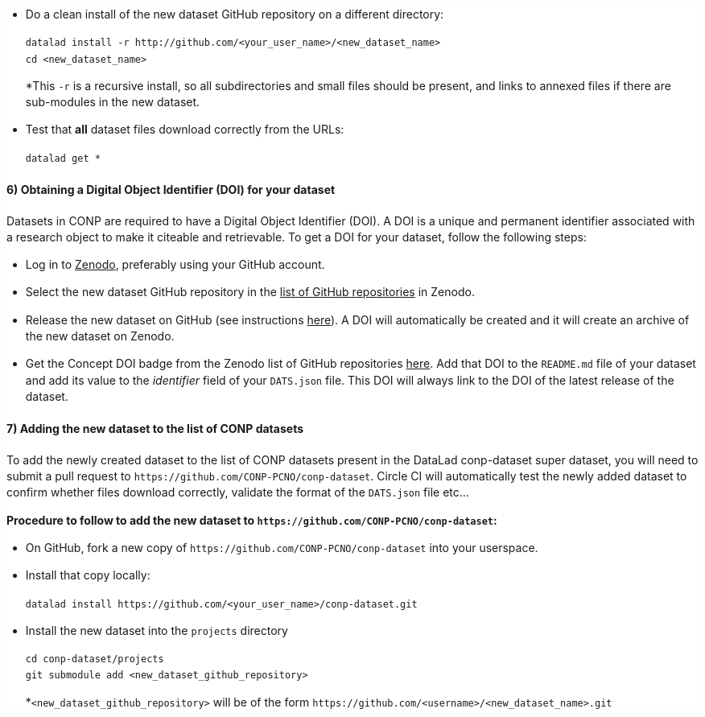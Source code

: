 - Do a clean install of the new dataset GitHub repository on a different directory:

  ```
  datalad install -r http://github.com/<your_user_name>/<new_dataset_name>
  cd <new_dataset_name>
  ```
  *This `-r` is a recursive install, so all subdirectories and small files should be present, and links to annexed files if there are sub-modules in the new dataset.

- Test that **all** dataset files download correctly from the URLs:

  ```
  datalad get *
  ```

#### <a name="doi_obtention"></a> 6) Obtaining a Digital Object Identifier (DOI) for your dataset

Datasets in CONP are required to have a Digital Object Identifier (DOI). A DOI is a unique and permanent identifier associated with a research object to make it citeable and retrievable. To get a DOI for your dataset, follow the following steps:

- Log in to [Zenodo](https://zenodo.org), preferably using your GitHub account.

- Select the new dataset GitHub repository in the [list of GitHub repositories](https://zenodo.org/account/settings/github) in Zenodo.

- Release the new dataset on GitHub (see instructions [here](https://help.github.com/en/articles/creating-releases)). A DOI will automatically be created and it will create an archive of the new dataset on Zenodo. 

- Get the Concept DOI badge from the Zenodo list of GitHub repositories [here](https://zenodo.org/account/settings/github/). Add that DOI to the `README.md` file of your dataset and add its value to the *identifier* field of your `DATS.json` file. This DOI will always link to the DOI of the latest release of the dataset. 

#### <a name="addition_to_conp-dataset"></a> 7) Adding the new dataset to the list of CONP datasets

To add the newly created dataset to the list of CONP datasets present in the DataLad conp-dataset super dataset, you will need to submit a pull request to `https://github.com/CONP-PCNO/conp-dataset`. Circle CI will automatically test the newly added dataset to confirm whether files download correctly, validate the format of the `DATS.json` file etc...

**Procedure to follow to add the new dataset to `https://github.com/CONP-PCNO/conp-dataset`:**

- On GitHub, fork a new copy of `https://github.com/CONP-PCNO/conp-dataset` into your userspace.

- Install that copy locally:

	```
	datalad install https://github.com/<your_user_name>/conp-dataset.git
	```

- Install the new dataset into the `projects` directory

	```
	cd conp-dataset/projects
	git submodule add <new_dataset_github_repository>
	```
	*`<new_dataset_github_repository>` will be of the form `https://github.com/<username>/<new_dataset_name>.git`
	